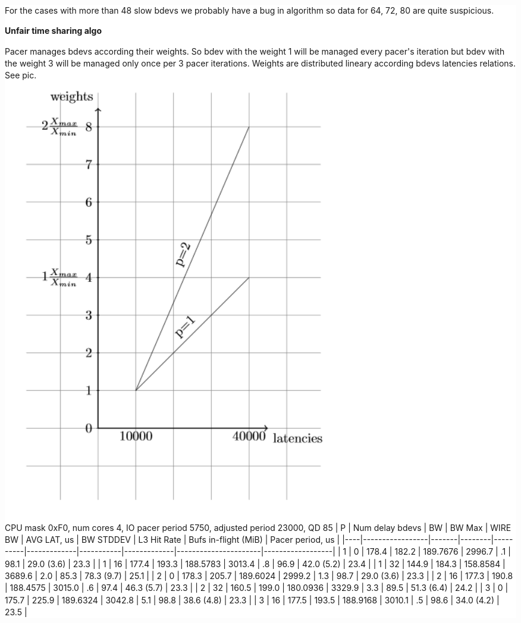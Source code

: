 
For the cases with more than 48 slow bdevs we probably have a bug in algorithm so data for 64, 72, 80 are quite suspicious.


**Unfair time sharing algo**

Pacer manages bdevs according their weights. So bdev with the weight 1 will be managed every pacer's iteration but bdev with the weight
3 will be managed only once per 3 pacer iterations.
Weights are distributed lineary according bdevs latencies relations. See pic.

![Weight calculation idea](./scales.png)

CPU mask 0xF0, num cores 4, IO pacer period 5750, adjusted period 23000, QD 85
| P  | Num delay bdevs | BW    | BW Max | WIRE BW  | AVG LAT, us | BW STDDEV | L3 Hit Rate | Bufs in-flight (MiB) | Pacer period, us |
|----|-----------------|-------|--------|----------|-------------|-----------|-------------|----------------------|------------------|
| 1  | 0               | 178.4 | 182.2  | 189.7676 | 2996.7      | .1        | 98.1        | 29.0 (3.6)           | 23.3             |
| 1  | 16              | 177.4 | 193.3  | 188.5783 | 3013.4      | .8        | 96.9        | 42.0 (5.2)           | 23.4             |
| 1  | 32              | 144.9 | 184.3  | 158.8584 | 3689.6      | 2.0       | 85.3        | 78.3 (9.7)           | 25.1             |
| 2  | 0               | 178.3 | 205.7  | 189.6024 | 2999.2      | 1.3       | 98.7        | 29.0 (3.6)           | 23.3             |
| 2  | 16              | 177.3 | 190.8  | 188.4575 | 3015.0      | .6        | 97.4        | 46.3 (5.7)           | 23.3             |
| 2  | 32              | 160.5 | 199.0  | 180.0936 | 3329.9      | 3.3       | 89.5        | 51.3 (6.4)           | 24.2             |
| 3  | 0               | 175.7 | 225.9  | 189.6324 | 3042.8      | 5.1       | 98.8        | 38.6 (4.8)           | 23.3             |
| 3  | 16              | 177.5 | 193.5  | 188.9168 | 3010.1      | .5        | 98.6        | 34.0 (4.2)           | 23.5             |